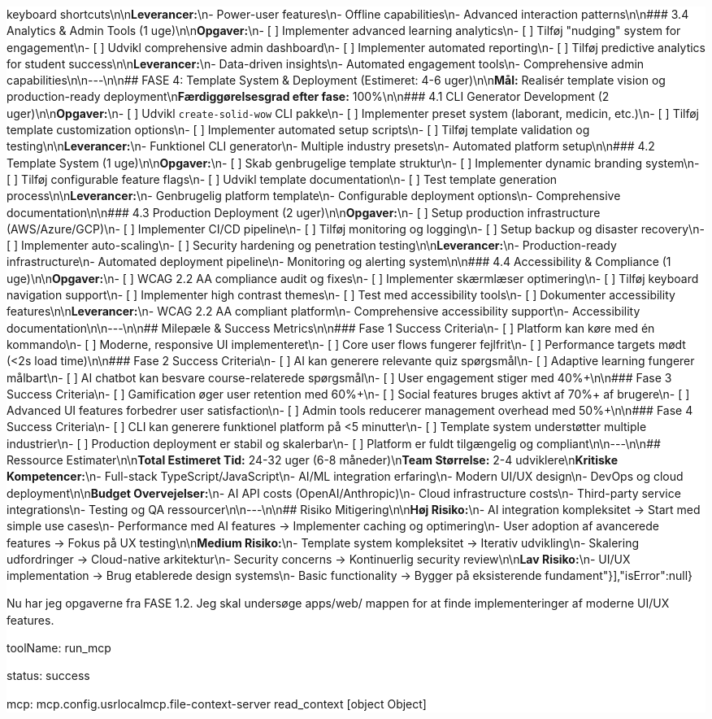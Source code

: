 keyboard shortcuts\n\n**Leverancer:**\n- Power-user features\n- Offline capabilities\n- Advanced interaction patterns\n\n### 3.4 Analytics & Admin Tools (1 uge)\n\n**Opgaver:**\n- [ ] Implementer advanced learning analytics\n- [ ] Tilføj \"nudging\" system for engagement\n- [ ] Udvikl comprehensive admin dashboard\n- [ ] Implementer automated reporting\n- [ ] Tilføj predictive analytics for student success\n\n**Leverancer:**\n- Data-driven insights\n- Automated engagement tools\n- Comprehensive admin capabilities\n\n---\n\n## FASE 4: Template System & Deployment (Estimeret: 4-6 uger)\n\n**Mål:** Realisér template vision og production-ready deployment\n**Færdiggørelsesgrad efter fase:** 100%\n\n### 4.1 CLI Generator Development (2 uger)\n\n**Opgaver:**\n- [ ] Udvikl `create-solid-wow` CLI pakke\n- [ ] Implementer preset system (laborant, medicin, etc.)\n- [ ] Tilføj template customization options\n- [ ] Implementer automated setup scripts\n- [ ] Tilføj template validation og testing\n\n**Leverancer:**\n- Funktionel CLI generator\n- Multiple industry presets\n- Automated platform setup\n\n### 4.2 Template System (1 uge)\n\n**Opgaver:**\n- [ ] Skab genbrugelige template struktur\n- [ ] Implementer dynamic branding system\n- [ ] Tilføj configurable feature flags\n- [ ] Udvikl template documentation\n- [ ] Test template generation process\n\n**Leverancer:**\n- Genbrugelig platform template\n- Configurable deployment options\n- Comprehensive documentation\n\n### 4.3 Production Deployment (2 uger)\n\n**Opgaver:**\n- [ ] Setup production infrastructure (AWS/Azure/GCP)\n- [ ] Implementer CI/CD pipeline\n- [ ] Tilføj monitoring og logging\n- [ ] Setup backup og disaster recovery\n- [ ] Implementer auto-scaling\n- [ ] Security hardening og penetration testing\n\n**Leverancer:**\n- Production-ready infrastructure\n- Automated deployment pipeline\n- Monitoring og alerting system\n\n### 4.4 Accessibility & Compliance (1 uge)\n\n**Opgaver:**\n- [ ] WCAG 2.2 AA compliance audit og fixes\n- [ ] Implementer skærmlæser optimering\n- [ ] Tilføj keyboard navigation support\n- [ ] Implementer high contrast themes\n- [ ] Test med accessibility tools\n- [ ] Dokumenter accessibility features\n\n**Leverancer:**\n- WCAG 2.2 AA compliant platform\n- Comprehensive accessibility support\n- Accessibility documentation\n\n---\n\n## Milepæle & Success Metrics\n\n### Fase 1 Success Criteria\n- [ ] Platform kan køre med én kommando\n- [ ] Moderne, responsive UI implementeret\n- [ ] Core user flows fungerer fejlfrit\n- [ ] Performance targets mødt (<2s load time)\n\n### Fase 2 Success Criteria\n- [ ] AI kan generere relevante quiz spørgsmål\n- [ ] Adaptive learning fungerer målbart\n- [ ] AI chatbot kan besvare course-relaterede spørgsmål\n- [ ] User engagement stiger med 40%+\n\n### Fase 3 Success Criteria\n- [ ] Gamification øger user retention med 60%+\n- [ ] Social features bruges aktivt af 70%+ af brugere\n- [ ] Advanced UI features forbedrer user satisfaction\n- [ ] Admin tools reducerer management overhead med 50%+\n\n### Fase 4 Success Criteria\n- [ ] CLI kan generere funktionel platform på <5 minutter\n- [ ] Template system understøtter multiple industrier\n- [ ] Production deployment er stabil og skalerbar\n- [ ] Platform er fuldt tilgængelig og compliant\n\n---\n\n## Ressource Estimater\n\n**Total Estimeret Tid:** 24-32 uger (6-8 måneder)\n**Team Størrelse:** 2-4 udviklere\n**Kritiske Kompetencer:**\n- Full-stack TypeScript/JavaScript\n- AI/ML integration erfaring\n- Modern UI/UX design\n- DevOps og cloud deployment\n\n**Budget Overvejelser:**\n- AI API costs (OpenAI/Anthropic)\n- Cloud infrastructure costs\n- Third-party service integrations\n- Testing og QA ressourcer\n\n---\n\n## Risiko Mitigering\n\n**Høj Risiko:**\n- AI integration kompleksitet → Start med simple use cases\n- Performance med AI features → Implementer caching og optimering\n- User adoption af avancerede features → Fokus på UX testing\n\n**Medium Risiko:**\n- Template system kompleksitet → Iterativ udvikling\n- Skalering udfordringer → Cloud-native arkitektur\n- Security concerns → Kontinuerlig security review\n\n**Lav Risiko:**\n- UI/UX implementation → Brug etablerede design systems\n- Basic functionality → Bygger på eksisterende fundament"}],"isError":null}
          
Nu har jeg opgaverne fra FASE 1.2. Jeg skal undersøge apps/web/ mappen for at finde implementeringer af moderne UI/UX features.
        
            
toolName: run_mcp
            
status: success
          
mcp: mcp.config.usrlocalmcp.file-context-server read_context [object Object]